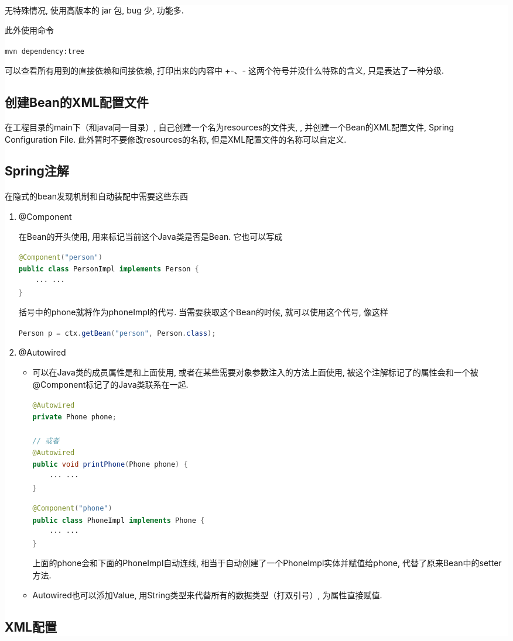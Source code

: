 无特殊情况, 使用高版本的 jar 包,  bug 少, 功能多. 

此外使用命令 

    mvn dependency:tree
可以查看所有用到的直接依赖和间接依赖, 打印出来的内容中 +-、\- 这两个符号并没什么特殊的含义, 只是表达了一种分级. 



## 创建Bean的XML配置文件

在工程目录的main下（和java同一目录）, 自己创建一个名为resources的文件夹, , 并创建一个Bean的XML配置文件, Spring Configuration File. 此外暂时不要修改resources的名称, 但是XML配置文件的名称可以自定义. 

## Spring注解

在隐式的bean发现机制和自动装配中需要这些东西

1. @Component

    在Bean的开头使用, 用来标记当前这个Java类是否是Bean. 它也可以写成
    ``` Java
    @Component("person")
    public class PersonImpl implements Person {
        ··· ···
    }
    ```
    括号中的phone就将作为phoneImpl的代号. 当需要获取这个Bean的时候, 就可以使用这个代号, 像这样
    ``` Java
    Person p = ctx.getBean("person", Person.class);
    ```

2. @Autowired

    - 可以在Java类的成员属性是和上面使用, 或者在某些需要对象参数注入的方法上面使用, 被这个注解标记了的属性会和一个被@Component标记了的Java类联系在一起. 
        ``` Java
        @Autowired
        private Phone phone;

        // 或者
        @Autowired
        public void printPhone(Phone phone) {
            ··· ···
        }
        ```
        ``` Java
        @Component("phone")
        public class PhoneImpl implements Phone {
            ··· ···
        }
        ```
        上面的phone会和下面的PhoneImpl自动连线, 相当于自动创建了一个PhoneImpl实体并赋值给phone, 代替了原来Bean中的setter方法. 

    - Autowired也可以添加Value, 用String类型来代替所有的数据类型（打双引号）, 为属性直接赋值. 

## XML配置
